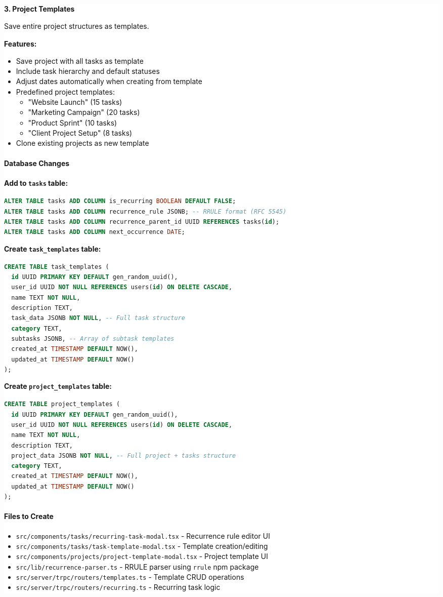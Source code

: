 **3. Project Templates**

Save entire project structures as templates.

**Features:**
- Save project with all tasks as template
- Include task hierarchy and default statuses
- Adjust dates automatically when creating from template
- Predefined project templates:
  - "Website Launch" (15 tasks)
  - "Marketing Campaign" (20 tasks)
  - "Product Sprint" (10 tasks)
  - "Client Project Setup" (8 tasks)
- Clone existing projects as new template

#### Database Changes

**Add to `tasks` table:**
```sql
ALTER TABLE tasks ADD COLUMN is_recurring BOOLEAN DEFAULT FALSE;
ALTER TABLE tasks ADD COLUMN recurrence_rule JSONB; -- RRULE format (RFC 5545)
ALTER TABLE tasks ADD COLUMN recurrence_parent_id UUID REFERENCES tasks(id);
ALTER TABLE tasks ADD COLUMN next_occurrence DATE;
```

**Create `task_templates` table:**
```sql
CREATE TABLE task_templates (
  id UUID PRIMARY KEY DEFAULT gen_random_uuid(),
  user_id UUID NOT NULL REFERENCES users(id) ON DELETE CASCADE,
  name TEXT NOT NULL,
  description TEXT,
  task_data JSONB NOT NULL, -- Full task structure
  category TEXT,
  subtasks JSONB, -- Array of subtask templates
  created_at TIMESTAMP DEFAULT NOW(),
  updated_at TIMESTAMP DEFAULT NOW()
);
```

**Create `project_templates` table:**
```sql
CREATE TABLE project_templates (
  id UUID PRIMARY KEY DEFAULT gen_random_uuid(),
  user_id UUID NOT NULL REFERENCES users(id) ON DELETE CASCADE,
  name TEXT NOT NULL,
  description TEXT,
  project_data JSONB NOT NULL, -- Full project + tasks structure
  category TEXT,
  created_at TIMESTAMP DEFAULT NOW(),
  updated_at TIMESTAMP DEFAULT NOW()
);
```

#### Files to Create
- `src/components/tasks/recurring-task-modal.tsx` - Recurrence rule editor UI
- `src/components/tasks/task-template-modal.tsx` - Template creation/editing
- `src/components/projects/project-template-modal.tsx` - Project template UI
- `src/lib/recurrence-parser.ts` - RRULE parser using `rrule` npm package
- `src/server/trpc/routers/templates.ts` - Template CRUD operations
- `src/server/trpc/routers/recurring.ts` - Recurring task logic
